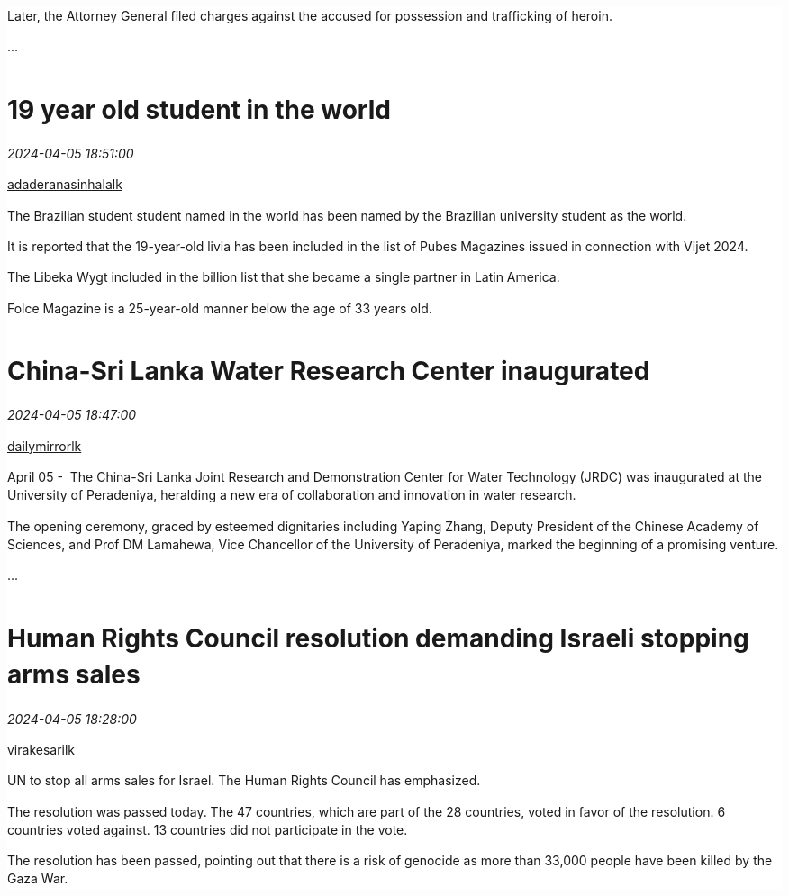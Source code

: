 Later, the Attorney General filed charges against the accused for possession and trafficking of heroin.

...



# 19 year old student in the world

*2024-04-05 18:51:00*

[adaderanasinhalalk](http://sinhala.adaderana.lk/news/195346)

The Brazilian student student named in the world has been named by the Brazilian university student as the world.

It is reported that the 19-year-old livia has been included in the list of Pubes Magazines issued in connection with Vijet 2024.

The Libeka Wygt included in the billion list that she became a single partner in Latin America.

Folce Magazine is a 25-year-old manner below the age of 33 years old.



# China-Sri Lanka Water Research Center inaugurated

*2024-04-05 18:47:00*

[dailymirrorlk](https://www.dailymirror.lk/breaking-news/China-Sri-Lanka-Water-Research-Center-inaugurated/108-280259)

April 05 -  The China-Sri Lanka Joint Research and Demonstration Center for Water Technology (JRDC) was inaugurated at the University of Peradeniya, heralding a new era of collaboration and innovation in water research.

The opening ceremony, graced by esteemed dignitaries including Yaping Zhang, Deputy President of the Chinese Academy of Sciences, and Prof DM Lamahewa, Vice Chancellor of the University of Peradeniya, marked the beginning of a promising venture.

...



# Human Rights Council resolution demanding Israeli stopping arms sales

*2024-04-05 18:28:00*

[virakesarilk](https://www.virakesari.lk/article/180547)

UN to stop all arms sales for Israel. The Human Rights Council has emphasized.

The resolution was passed today. The 47 countries, which are part of the 28 countries, voted in favor of the resolution. 6 countries voted against. 13 countries did not participate in the vote.

The resolution has been passed, pointing out that there is a risk of genocide as more than 33,000 people have been killed by the Gaza War.

